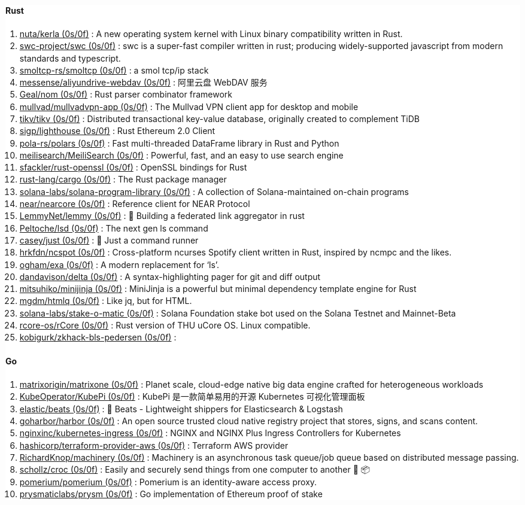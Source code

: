 #### Rust
1. [nuta/kerla (0s/0f)](https://github.com/nuta/kerla) : A new operating system kernel with Linux binary compatibility written in Rust.
2. [swc-project/swc (0s/0f)](https://github.com/swc-project/swc) : swc is a super-fast compiler written in rust; producing widely-supported javascript from modern standards and typescript.
3. [smoltcp-rs/smoltcp (0s/0f)](https://github.com/smoltcp-rs/smoltcp) : a smol tcp/ip stack
4. [messense/aliyundrive-webdav (0s/0f)](https://github.com/messense/aliyundrive-webdav) : 阿里云盘 WebDAV 服务
5. [Geal/nom (0s/0f)](https://github.com/Geal/nom) : Rust parser combinator framework
6. [mullvad/mullvadvpn-app (0s/0f)](https://github.com/mullvad/mullvadvpn-app) : The Mullvad VPN client app for desktop and mobile
7. [tikv/tikv (0s/0f)](https://github.com/tikv/tikv) : Distributed transactional key-value database, originally created to complement TiDB
8. [sigp/lighthouse (0s/0f)](https://github.com/sigp/lighthouse) : Rust Ethereum 2.0 Client
9. [pola-rs/polars (0s/0f)](https://github.com/pola-rs/polars) : Fast multi-threaded DataFrame library in Rust and Python
10. [meilisearch/MeiliSearch (0s/0f)](https://github.com/meilisearch/MeiliSearch) : Powerful, fast, and an easy to use search engine
11. [sfackler/rust-openssl (0s/0f)](https://github.com/sfackler/rust-openssl) : OpenSSL bindings for Rust
12. [rust-lang/cargo (0s/0f)](https://github.com/rust-lang/cargo) : The Rust package manager
13. [solana-labs/solana-program-library (0s/0f)](https://github.com/solana-labs/solana-program-library) : A collection of Solana-maintained on-chain programs
14. [near/nearcore (0s/0f)](https://github.com/near/nearcore) : Reference client for NEAR Protocol
15. [LemmyNet/lemmy (0s/0f)](https://github.com/LemmyNet/lemmy) : 🐀 Building a federated link aggregator in rust
16. [Peltoche/lsd (0s/0f)](https://github.com/Peltoche/lsd) : The next gen ls command
17. [casey/just (0s/0f)](https://github.com/casey/just) : 🤖 Just a command runner
18. [hrkfdn/ncspot (0s/0f)](https://github.com/hrkfdn/ncspot) : Cross-platform ncurses Spotify client written in Rust, inspired by ncmpc and the likes.
19. [ogham/exa (0s/0f)](https://github.com/ogham/exa) : A modern replacement for ‘ls’.
20. [dandavison/delta (0s/0f)](https://github.com/dandavison/delta) : A syntax-highlighting pager for git and diff output
21. [mitsuhiko/minijinja (0s/0f)](https://github.com/mitsuhiko/minijinja) : MiniJinja is a powerful but minimal dependency template engine for Rust
22. [mgdm/htmlq (0s/0f)](https://github.com/mgdm/htmlq) : Like jq, but for HTML.
23. [solana-labs/stake-o-matic (0s/0f)](https://github.com/solana-labs/stake-o-matic) : Solana Foundation stake bot used on the Solana Testnet and Mainnet-Beta
24. [rcore-os/rCore (0s/0f)](https://github.com/rcore-os/rCore) : Rust version of THU uCore OS. Linux compatible.
25. [kobigurk/zkhack-bls-pedersen (0s/0f)](https://github.com/kobigurk/zkhack-bls-pedersen) : 

#### Go
1. [matrixorigin/matrixone (0s/0f)](https://github.com/matrixorigin/matrixone) : Planet scale, cloud-edge native big data engine crafted for heterogeneous workloads
2. [KubeOperator/KubePi (0s/0f)](https://github.com/KubeOperator/KubePi) : KubePi 是一款简单易用的开源 Kubernetes 可视化管理面板
3. [elastic/beats (0s/0f)](https://github.com/elastic/beats) : 🐠 Beats - Lightweight shippers for Elasticsearch & Logstash
4. [goharbor/harbor (0s/0f)](https://github.com/goharbor/harbor) : An open source trusted cloud native registry project that stores, signs, and scans content.
5. [nginxinc/kubernetes-ingress (0s/0f)](https://github.com/nginxinc/kubernetes-ingress) : NGINX and NGINX Plus Ingress Controllers for Kubernetes
6. [hashicorp/terraform-provider-aws (0s/0f)](https://github.com/hashicorp/terraform-provider-aws) : Terraform AWS provider
7. [RichardKnop/machinery (0s/0f)](https://github.com/RichardKnop/machinery) : Machinery is an asynchronous task queue/job queue based on distributed message passing.
8. [schollz/croc (0s/0f)](https://github.com/schollz/croc) : Easily and securely send things from one computer to another 🐊 📦
9. [pomerium/pomerium (0s/0f)](https://github.com/pomerium/pomerium) : Pomerium is an identity-aware access proxy.
10. [prysmaticlabs/prysm (0s/0f)](https://github.com/prysmaticlabs/prysm) : Go implementation of Ethereum proof of stake